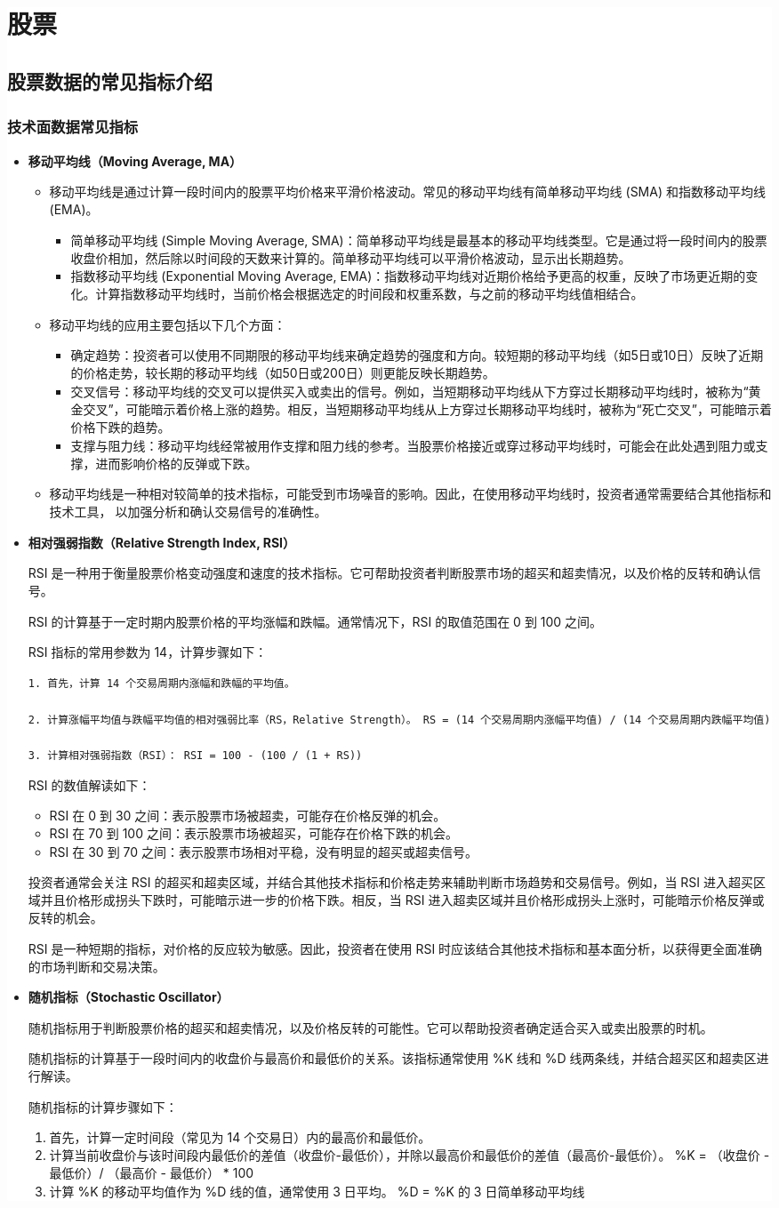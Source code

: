 # 股票

## 股票数据的常见指标介绍  

### 技术面数据常见指标

- **移动平均线（Moving Average, MA）**

  - 移动平均线是通过计算一段时间内的股票平均价格来平滑价格波动。常见的移动平均线有简单移动平均线 (SMA) 和指数移动平均线(EMA)。
    - 简单移动平均线 (Simple Moving Average, SMA)：简单移动平均线是最基本的移动平均线类型。它是通过将一段时间内的股票收盘价相加，然后除以时间段的天数来计算的。简单移动平均线可以平滑价格波动，显示出长期趋势。  
    - 指数移动平均线 (Exponential Moving Average, EMA)：指数移动平均线对近期价格给予更高的权重，反映了市场更近期的变化。计算指数移动平均线时，当前价格会根据选定的时间段和权重系数，与之前的移动平均线值相结合。

  - 移动平均线的应用主要包括以下几个方面：
    - 确定趋势：投资者可以使用不同期限的移动平均线来确定趋势的强度和方向。较短期的移动平均线（如5日或10日）反映了近期的价格走势，较长期的移动平均线（如50日或200日）则更能反映长期趋势。
    - 交叉信号：移动平均线的交叉可以提供买入或卖出的信号。例如，当短期移动平均线从下方穿过长期移动平均线时，被称为“黄金交叉”，可能暗示着价格上涨的趋势。相反，当短期移动平均线从上方穿过长期移动平均线时，被称为“死亡交叉”，可能暗示着价格下跌的趋势。
    - 支撑与阻力线：移动平均线经常被用作支撑和阻力线的参考。当股票价格接近或穿过移动平均线时，可能会在此处遇到阻力或支撑，进而影响价格的反弹或下跌。

  - 移动平均线是一种相对较简单的技术指标，可能受到市场噪音的影响。因此，在使用移动平均线时，投资者通常需要结合其他指标和技术工具，
以加强分析和确认交易信号的准确性。

- **相对强弱指数（Relative Strength Index, RSI）**

    RSI 是一种用于衡量股票价格变动强度和速度的技术指标。它可帮助投资者判断股票市场的超买和超卖情况，以及价格的反转和确认信号。

    RSI 的计算基于一定时期内股票价格的平均涨幅和跌幅。通常情况下，RSI 的取值范围在 0 到 100 之间。

    RSI 指标的常用参数为 14，计算步骤如下：

      1. 首先，计算 14 个交易周期内涨幅和跌幅的平均值。

      2. 计算涨幅平均值与跌幅平均值的相对强弱比率（RS，Relative Strength）。 RS = (14 个交易周期内涨幅平均值) / (14 个交易周期内跌幅平均值)

      3. 计算相对强弱指数（RSI）： RSI = 100 - (100 / (1 + RS))

    RSI 的数值解读如下：
    - RSI 在 0 到 30 之间：表示股票市场被超卖，可能存在价格反弹的机会。
    - RSI 在 70 到 100 之间：表示股票市场被超买，可能存在价格下跌的机会。
    - RSI 在 30 到 70 之间：表示股票市场相对平稳，没有明显的超买或超卖信号。

    投资者通常会关注 RSI 的超买和超卖区域，并结合其他技术指标和价格走势来辅助判断市场趋势和交易信号。例如，当 RSI 进入超买区域并且价格形成拐头下跌时，可能暗示进一步的价格下跌。相反，当 RSI 进入超卖区域并且价格形成拐头上涨时，可能暗示价格反弹或反转的机会。

    RSI 是一种短期的指标，对价格的反应较为敏感。因此，投资者在使用 RSI 时应该结合其他技术指标和基本面分析，以获得更全面准确的市场判断和交易决策。

- **随机指标（Stochastic Oscillator）**

    随机指标用于判断股票价格的超买和超卖情况，以及价格反转的可能性。它可以帮助投资者确定适合买入或卖出股票的时机。

    随机指标的计算基于一段时间内的收盘价与最高价和最低价的关系。该指标通常使用 %K 线和 %D 线两条线，并结合超买区和超卖区进行解读。

    随机指标的计算步骤如下：
    1. 首先，计算一定时间段（常见为 14 个交易日）内的最高价和最低价。
    2. 计算当前收盘价与该时间段内最低价的差值（收盘价-最低价），并除以最高价和最低价的差值（最高价-最低价）。 %K = （收盘价 - 最低价）/ （最高价 - 最低价） * 100
    3. 计算 %K 的移动平均值作为 %D 线的值，通常使用 3 日平均。 %D = %K 的 3 日简单移动平均线
   